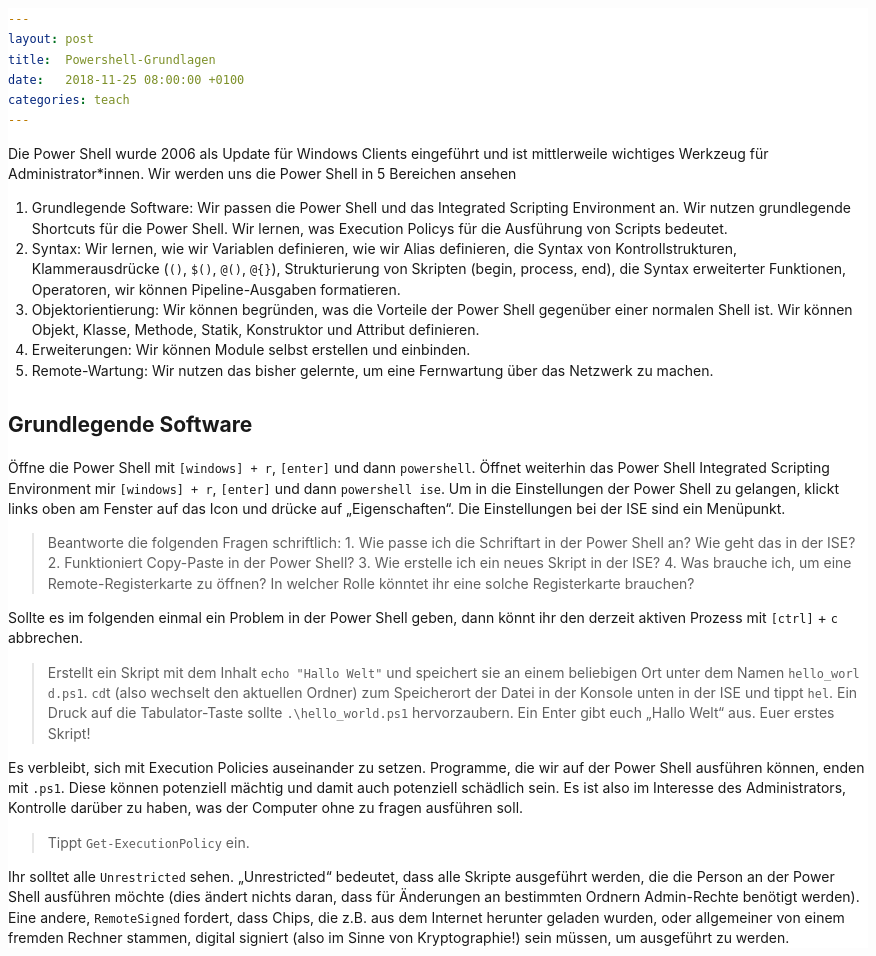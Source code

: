 ```yaml
---
layout: post
title:  Powershell-Grundlagen
date:   2018-11-25 08:00:00 +0100
categories: teach
---
```

Die Power Shell wurde 2006 als Update für Windows Clients eingeführt und ist mittlerweile wichtiges Werkzeug für Administrator\*innen. Wir werden uns die Power Shell in 5 Bereichen ansehen



 1. Grundlegende Software: Wir passen die Power Shell und das Integrated Scripting Environment an. Wir nutzen grundlegende Shortcuts für die Power Shell. Wir lernen, was Execution Policys für die Ausführung von Scripts bedeutet. 
 2. Syntax: Wir lernen, wie wir Variablen definieren, wie wir Alias definieren, die Syntax von Kontrollstrukturen, Klammerausdrücke (`()`, `$()`, `@()`, `@{}`), Strukturierung von Skripten (begin, process, end), die Syntax erweiterter Funktionen, Operatoren, wir können Pipeline-Ausgaben formatieren.
 3. Objektorientierung: Wir können begründen, was die Vorteile der Power Shell gegenüber einer normalen Shell ist. Wir können Objekt, Klasse, Methode, Statik, Konstruktor und Attribut definieren.
 4. Erweiterungen: Wir können Module selbst erstellen und einbinden.
 5. Remote-Wartung: Wir nutzen das bisher gelernte, um eine Fernwartung über das Netzwerk zu machen. 

## Grundlegende Software
Öffne die Power Shell mit `[windows] + r`, `[enter]` und dann `powershell`. Öffnet weiterhin das Power Shell Integrated Scripting Environment mir `[windows] + r`, `[enter]` und dann `powershell ise`. Um in die Einstellungen der Power Shell zu gelangen, klickt links oben am Fenster auf das Icon und drücke auf „Eigenschaften“. Die Einstellungen bei der ISE sind ein Menüpunkt.

> Beantworte die folgenden Fragen schriftlich: 1. Wie passe ich die Schriftart in der Power Shell an? Wie geht das in der ISE? 2. Funktioniert Copy-Paste in der Power Shell? 3. Wie erstelle ich ein neues Skript in der ISE? 4. Was brauche ich, um eine Remote-Registerkarte zu öffnen? In welcher Rolle könntet ihr eine solche Registerkarte brauchen?

Sollte es im folgenden einmal ein Problem in der Power Shell geben, dann könnt ihr den derzeit aktiven Prozess mit `[ctrl]` + `c` abbrechen.

> Erstellt ein Skript mit dem Inhalt `echo "Hallo Welt"` und speichert sie an einem beliebigen Ort unter dem Namen `hello_world.ps1`. `cd`t (also wechselt den aktuellen Ordner) zum Speicherort der Datei in der Konsole unten in der ISE und tippt `hel`. Ein Druck auf die Tabulator-Taste sollte `.\hello_world.ps1` hervorzaubern. Ein Enter gibt euch „Hallo Welt“ aus. Euer erstes Skript!
  
Es verbleibt, sich mit Execution Policies auseinander zu setzen. Programme, die wir auf der Power Shell ausführen können, enden mit `.ps1`. Diese können potenziell mächtig und damit auch potenziell schädlich sein. Es ist also im Interesse des Administrators, Kontrolle darüber zu haben, was der Computer ohne zu fragen ausführen soll.

> Tippt `Get-ExecutionPolicy` ein. 

Ihr solltet alle `Unrestricted` sehen. „Unrestricted“ bedeutet, dass alle Skripte ausgeführt werden, die die Person an der Power Shell ausführen möchte (dies ändert nichts daran, dass für Änderungen an bestimmten Ordnern Admin-Rechte benötigt werden). Eine andere, `RemoteSigned` fordert, dass Chips, die z.B. aus dem Internet herunter geladen wurden, oder allgemeiner von einem fremden Rechner stammen, digital signiert (also im Sinne von Kryptographie!) sein müssen, um ausgeführt zu werden.
